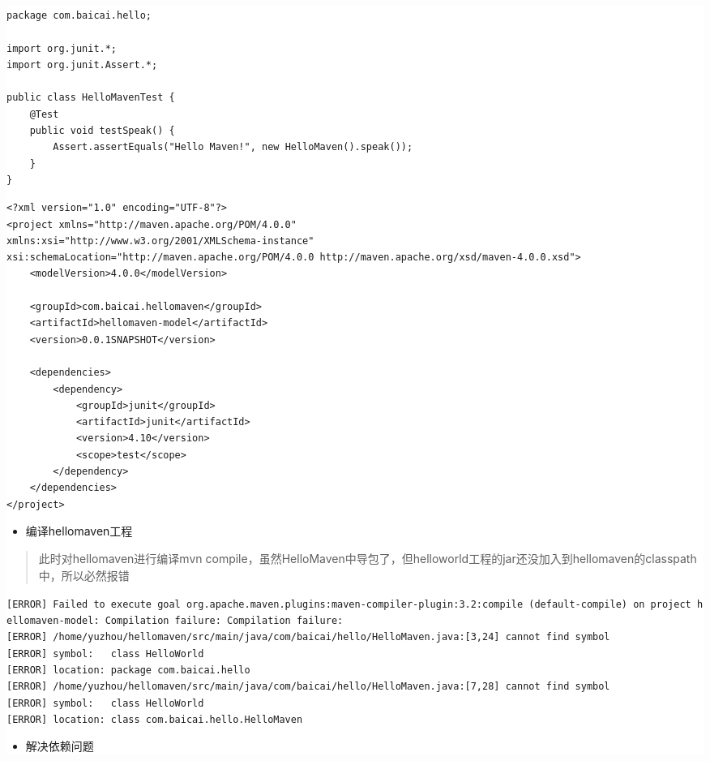 ```
package com.baicai.hello;

import org.junit.*;
import org.junit.Assert.*;

public class HelloMavenTest {
    @Test
    public void testSpeak() {
        Assert.assertEquals("Hello Maven!", new HelloMaven().speak());
    }
}
```

```
<?xml version="1.0" encoding="UTF-8"?>
<project xmlns="http://maven.apache.org/POM/4.0.0" 
xmlns:xsi="http://www.w3.org/2001/XMLSchema-instance"
xsi:schemaLocation="http://maven.apache.org/POM/4.0.0 http://maven.apache.org/xsd/maven-4.0.0.xsd">
    <modelVersion>4.0.0</modelVersion>

    <groupId>com.baicai.hellomaven</groupId>
    <artifactId>hellomaven-model</artifactId>
    <version>0.0.1SNAPSHOT</version>
    
    <dependencies>
        <dependency>
            <groupId>junit</groupId>
            <artifactId>junit</artifactId>
            <version>4.10</version>
            <scope>test</scope>
        </dependency>
    </dependencies>
</project>
```

- 编译hellomaven工程

> 此时对hellomaven进行编译mvn compile，虽然HelloMaven中导包了，但helloworld工程的jar还没加入到hellomaven的classpath中，所以必然报错

```
[ERROR] Failed to execute goal org.apache.maven.plugins:maven-compiler-plugin:3.2:compile (default-compile) on project hellomaven-model: Compilation failure: Compilation failure:
[ERROR] /home/yuzhou/hellomaven/src/main/java/com/baicai/hello/HelloMaven.java:[3,24] cannot find symbol
[ERROR] symbol:   class HelloWorld
[ERROR] location: package com.baicai.hello
[ERROR] /home/yuzhou/hellomaven/src/main/java/com/baicai/hello/HelloMaven.java:[7,28] cannot find symbol
[ERROR] symbol:   class HelloWorld
[ERROR] location: class com.baicai.hello.HelloMaven
```

- 解决依赖问题
